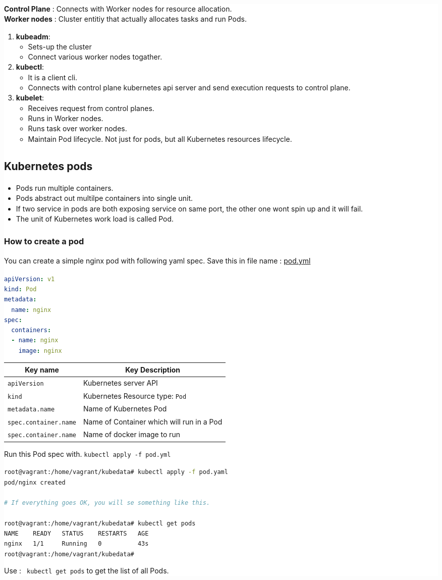 **Control Plane** : Connects with Worker nodes for resource allocation.  
**Worker nodes**  : Cluster entitiy that actually allocates tasks and run Pods. 

1. **kubeadm**:
    - Sets-up the cluster
    - Connect various worker nodes togather.
2. **kubectl**:
    - It is a client cli.
    - Connects with control plane kubernetes api server and send execution requests to control plane.
3. **kubelet**:
    - Receives request from control planes.
    - Runs in Worker nodes.
    - Runs task over worker nodes.
    - Maintain Pod lifecycle. Not just for pods, but all Kubernetes resources lifecycle.

## Kubernetes pods

- Pods run multiple containers.
- Pods abstract out multilpe containers into single unit.
- If two service in pods are both exposing service on same port, the other one wont spin up and it will fail.
- The unit of Kubernetes work load is called Pod. 

### How to create a pod
You can create a simple nginx pod with following yaml spec. Save this in file name : [pod.yml](files/pod.yml)
```yaml
apiVersion: v1
kind: Pod
metadata:
  name: nginx
spec:
  containers:
  - name: nginx
    image: nginx
```
|Key name| Key Description|
|---|---|
|`apiVersion`|Kubernetes server API|  
|`kind`|Kubernetes Resource type: `Pod`|  
|`metadata.name`|Name of Kubernetes Pod|
|`spec.container.name`|Name of Container which will run in a Pod|
|`spec.container.name`|Name of docker image to run| 

Run this Pod spec with. `kubectl apply -f pod.yml`
```bash
root@vagrant:/home/vagrant/kubedata# kubectl apply -f pod.yaml
pod/nginx created

# If everything goes OK, you will se something like this.

root@vagrant:/home/vagrant/kubedata# kubectl get pods
NAME    READY   STATUS    RESTARTS   AGE
nginx   1/1     Running   0          43s
root@vagrant:/home/vagrant/kubedata#
```
Use : ` kubectl get pods` to get the list of all Pods.
